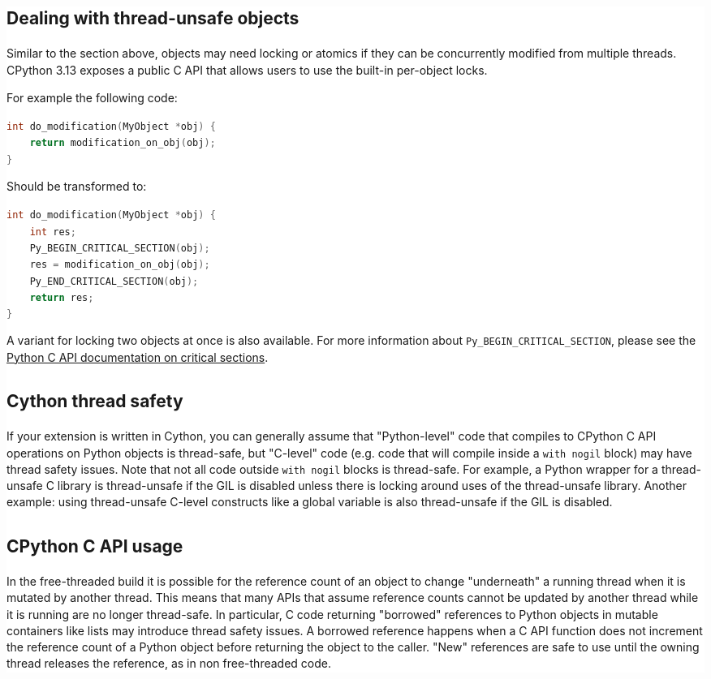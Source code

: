 ## Dealing with thread-unsafe objects

Similar to the section above, objects may need locking or atomics if they can
be concurrently modified from multiple threads. CPython 3.13
exposes a public C API that allows users to use the built-in
per-object locks.

For example the following code:

```C
int do_modification(MyObject *obj) {
    return modification_on_obj(obj);
}
```

Should be transformed to:

```C
int do_modification(MyObject *obj) {
    int res;
    Py_BEGIN_CRITICAL_SECTION(obj);
    res = modification_on_obj(obj);
    Py_END_CRITICAL_SECTION(obj);
    return res;
}
```

A variant for locking two objects at once is also available. For more information
about `Py_BEGIN_CRITICAL_SECTION`, please see the
[Python C API documentation on critical sections](https://docs.python.org/3.13/c-api/init.html#python-critical-section-api).

## Cython thread safety

If your extension is written in Cython, you can generally assume that
"Python-level" code that compiles to CPython C API operations on Python objects
is thread-safe, but "C-level" code (e.g. code that will compile inside a
`with nogil` block) may have thread safety issues. Note that not all code outside
`with nogil` blocks is thread-safe. For example, a Python wrapper for a
thread-unsafe C library is thread-unsafe if the GIL is disabled unless there is
locking around uses of the thread-unsafe library. Another example: using
thread-unsafe C-level constructs like a global variable is also thread-unsafe
if the GIL is disabled.

## CPython C API usage

In the free-threaded build it is possible for the reference count of an object
to change "underneath" a running thread when it is mutated by another
thread. This means that many APIs that assume reference counts cannot be
updated by another thread while it is running are no longer thread-safe. In
particular, C code returning "borrowed" references to Python objects in mutable
containers like lists may introduce thread safety issues. A borrowed reference
happens when a C API function does not increment the reference count of a
Python object before returning the object to the caller. "New" references are
safe to use until the owning thread releases the reference, as in non
free-threaded code.
